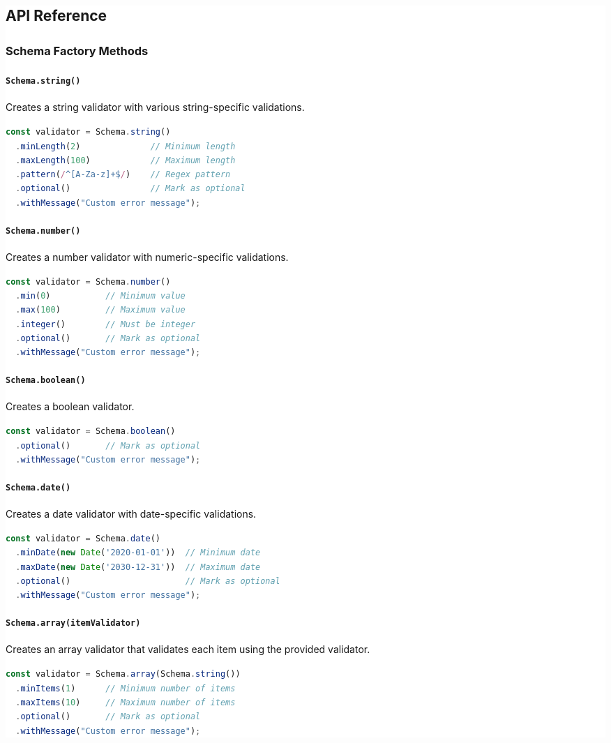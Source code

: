 ## API Reference

### Schema Factory Methods

#### `Schema.string()`
Creates a string validator with various string-specific validations.

```typescript
const validator = Schema.string()
  .minLength(2)              // Minimum length
  .maxLength(100)            // Maximum length  
  .pattern(/^[A-Za-z]+$/)    // Regex pattern
  .optional()                // Mark as optional
  .withMessage("Custom error message");
```

#### `Schema.number()`
Creates a number validator with numeric-specific validations.

```typescript
const validator = Schema.number()
  .min(0)           // Minimum value
  .max(100)         // Maximum value
  .integer()        // Must be integer
  .optional()       // Mark as optional
  .withMessage("Custom error message");
```

#### `Schema.boolean()`
Creates a boolean validator.

```typescript
const validator = Schema.boolean()
  .optional()       // Mark as optional
  .withMessage("Custom error message");
```

#### `Schema.date()`
Creates a date validator with date-specific validations.

```typescript
const validator = Schema.date()
  .minDate(new Date('2020-01-01'))  // Minimum date
  .maxDate(new Date('2030-12-31'))  // Maximum date
  .optional()                       // Mark as optional
  .withMessage("Custom error message");
```

#### `Schema.array(itemValidator)`
Creates an array validator that validates each item using the provided validator.

```typescript
const validator = Schema.array(Schema.string())
  .minItems(1)      // Minimum number of items
  .maxItems(10)     // Maximum number of items
  .optional()       // Mark as optional
  .withMessage("Custom error message");
```
